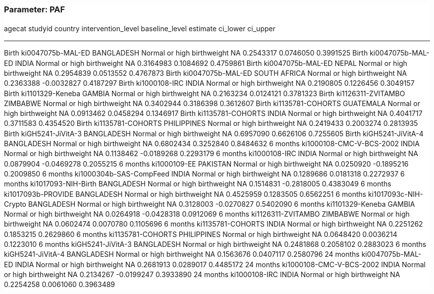 
### Parameter: PAF


agecat      studyid                    country        intervention_level           baseline_level     estimate     ci_lower    ci_upper
----------  -------------------------  -------------  ---------------------------  ---------------  ----------  -----------  ----------
Birth       ki0047075b-MAL-ED          BANGLADESH     Normal or high birthweight   NA                0.2543317    0.0746050   0.3991525
Birth       ki0047075b-MAL-ED          INDIA          Normal or high birthweight   NA                0.3164983    0.1084692   0.4759861
Birth       ki0047075b-MAL-ED          NEPAL          Normal or high birthweight   NA                0.2954839    0.0513552   0.4767873
Birth       ki0047075b-MAL-ED          SOUTH AFRICA   Normal or high birthweight   NA                0.2363388   -0.0032827   0.4187297
Birth       ki1000108-IRC              INDIA          Normal or high birthweight   NA                0.2190805    0.1226456   0.3049157
Birth       ki1101329-Keneba           GAMBIA         Normal or high birthweight   NA                0.2163234    0.0124121   0.3781323
Birth       ki1126311-ZVITAMBO         ZIMBABWE       Normal or high birthweight   NA                0.3402944    0.3186398   0.3612607
Birth       ki1135781-COHORTS          GUATEMALA      Normal or high birthweight   NA                0.0913462    0.0458294   0.1346917
Birth       ki1135781-COHORTS          INDIA          Normal or high birthweight   NA                0.4041717    0.3711583   0.4354520
Birth       ki1135781-COHORTS          PHILIPPINES    Normal or high birthweight   NA                0.2419433    0.2003274   0.2813935
Birth       kiGH5241-JiVitA-3          BANGLADESH     Normal or high birthweight   NA                0.6957090    0.6626106   0.7255605
Birth       kiGH5241-JiVitA-4          BANGLADESH     Normal or high birthweight   NA                0.6802434    0.3252840   0.8484632
6 months    ki1000108-CMC-V-BCS-2002   INDIA          Normal or high birthweight   NA                0.1138462   -0.0189268   0.2293179
6 months    ki1000108-IRC              INDIA          Normal or high birthweight   NA                0.0879904   -0.0469278   0.2055215
6 months    ki1000109-EE               PAKISTAN       Normal or high birthweight   NA                0.0250920   -0.1895216   0.2009850
6 months    ki1000304b-SAS-CompFeed    INDIA          Normal or high birthweight   NA                0.1289686    0.0181318   0.2272937
6 months    ki1017093-NIH-Birth        BANGLADESH     Normal or high birthweight   NA                0.1514831   -0.2818005   0.4383049
6 months    ki1017093b-PROVIDE         BANGLADESH     Normal or high birthweight   NA                0.4525959    0.1283505   0.6562251
6 months    ki1017093c-NIH-Crypto      BANGLADESH     Normal or high birthweight   NA                0.3128003   -0.0270827   0.5402090
6 months    ki1101329-Keneba           GAMBIA         Normal or high birthweight   NA                0.0264918   -0.0428318   0.0912069
6 months    ki1126311-ZVITAMBO         ZIMBABWE       Normal or high birthweight   NA                0.0602474    0.0070780   0.1105696
6 months    ki1135781-COHORTS          INDIA          Normal or high birthweight   NA                0.2251262    0.1853215   0.2629860
6 months    ki1135781-COHORTS          PHILIPPINES    Normal or high birthweight   NA                0.0648420    0.0036214   0.1223010
6 months    kiGH5241-JiVitA-3          BANGLADESH     Normal or high birthweight   NA                0.2481868    0.2058102   0.2883023
6 months    kiGH5241-JiVitA-4          BANGLADESH     Normal or high birthweight   NA                0.1563676    0.0407117   0.2580796
24 months   ki0047075b-MAL-ED          INDIA          Normal or high birthweight   NA                0.2681913    0.0289017   0.4485172
24 months   ki1000108-CMC-V-BCS-2002   INDIA          Normal or high birthweight   NA                0.2134267   -0.0199247   0.3933890
24 months   ki1000108-IRC              INDIA          Normal or high birthweight   NA                0.2254258    0.0061060   0.3963489